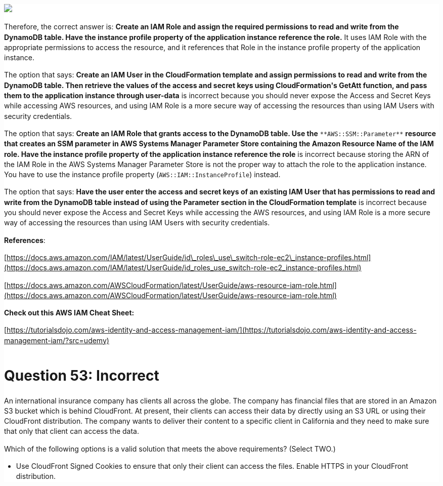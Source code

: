 ![](https://media.tutorialsdojo.com/sap_ec2_iam_role.png)

Therefore, the correct answer is: **Create an IAM Role and assign the required permissions to read and write from the DynamoDB table. Have the instance profile property of the application instance reference the role.** It uses IAM Role with the appropriate permissions to access the resource, and it references that Role in the instance profile property of the application instance.

The option that says: **Create an IAM User in the CloudFormation template and assign permissions to read and write from the DynamoDB table. Then retrieve the values of the access and secret keys using CloudFormation's GetAtt function, and pass them to the application instance through user-data** is incorrect because you should never expose the Access and Secret Keys while accessing AWS resources, and using IAM Role is a more secure way of accessing the resources than using IAM Users with security credentials.

The option that says: **Create an IAM Role that grants access to the DynamoDB table. Use the** `**AWS::SSM::Parameter**` **resource that creates an SSM parameter in AWS Systems Manager Parameter Store containing the Amazon Resource Name of the IAM role. Have the instance profile property of the application instance reference the role** is incorrect because storing the ARN of the IAM Role in the AWS Systems Manager Parameter Store is not the proper way to attach the role to the application instance. You have to use the instance profile property (`AWS::IAM::InstanceProfile`) instead.

The option that says: **Have the user enter the access and secret keys of an existing IAM User that has permissions to read and write from the DynamoDB table instead of using the Parameter section in the CloudFormation template** is incorrect because you should never expose the Access and Secret Keys while accessing the AWS resources, and using IAM Role is a more secure way of accessing the resources than using IAM Users with security credentials.  

**References**:

[https://docs.aws.amazon.com/IAM/latest/UserGuide/id\_roles\_use\_switch-role-ec2\_instance-profiles.html](https://docs.aws.amazon.com/IAM/latest/UserGuide/id_roles_use_switch-role-ec2_instance-profiles.html)

[https://docs.aws.amazon.com/AWSCloudFormation/latest/UserGuide/aws-resource-iam-role.html](https://docs.aws.amazon.com/AWSCloudFormation/latest/UserGuide/aws-resource-iam-role.html)

  

**Check out this AWS IAM Cheat Sheet:**

[https://tutorialsdojo.com/aws-identity-and-access-management-iam/](https://tutorialsdojo.com/aws-identity-and-access-management-iam/?src=udemy)

# Question 53: Incorrect

An international insurance company has clients all across the globe. The company has financial files that are stored in an Amazon S3 bucket which is behind CloudFront. At present, their clients can access their data by directly using an S3 URL or using their CloudFront distribution. The company wants to deliver their content to a specific client in California and they need to make sure that only that client can access the data.

Which of the following options is a valid solution that meets the above requirements? (Select TWO.)

-   Use CloudFront Signed Cookies to ensure that only their client can access the files. Enable HTTPS in your CloudFront distribution.
    
